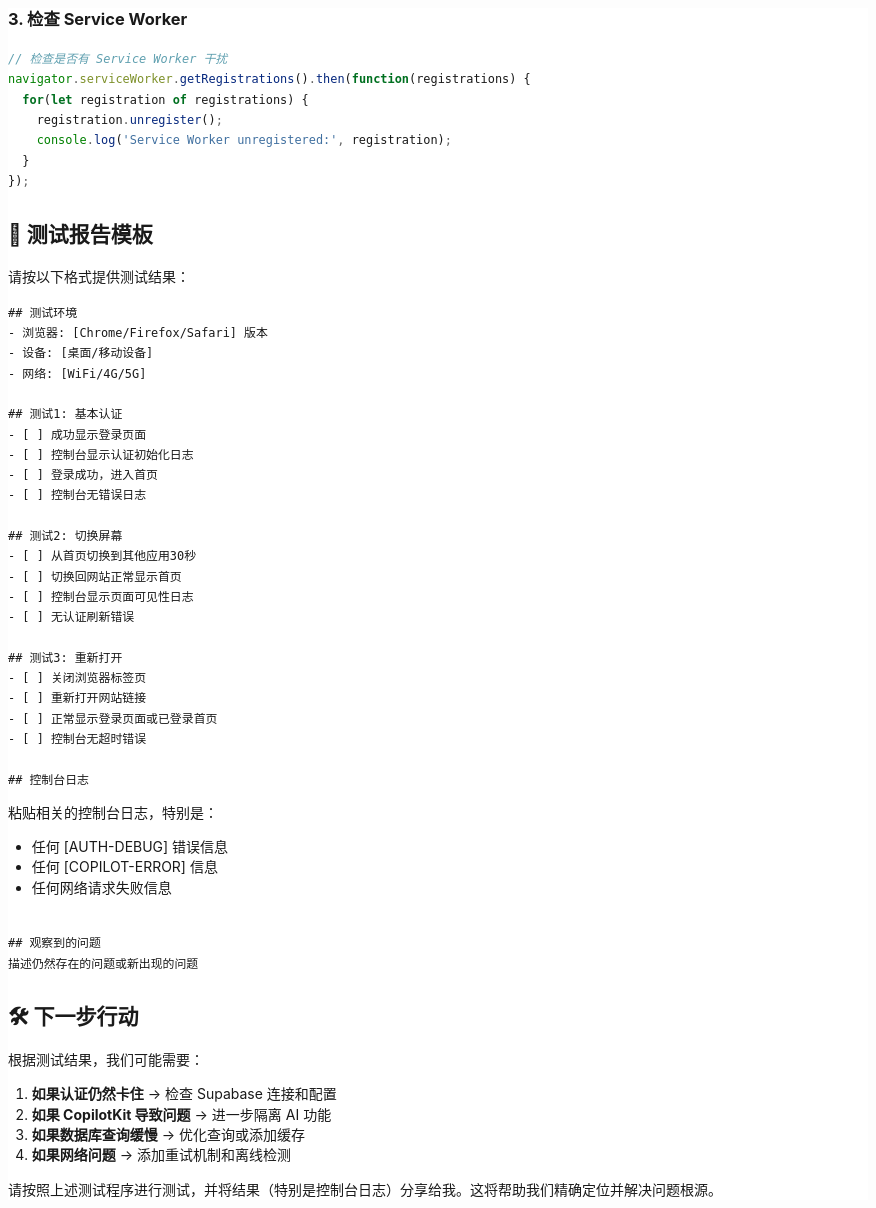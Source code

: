 ### 3. **检查 Service Worker**
```javascript
// 检查是否有 Service Worker 干扰
navigator.serviceWorker.getRegistrations().then(function(registrations) {
  for(let registration of registrations) {
    registration.unregister();
    console.log('Service Worker unregistered:', registration);
  }
});
```

## 📝 测试报告模板

请按以下格式提供测试结果：

```
## 测试环境
- 浏览器: [Chrome/Firefox/Safari] 版本
- 设备: [桌面/移动设备]
- 网络: [WiFi/4G/5G]

## 测试1: 基本认证
- [ ] 成功显示登录页面
- [ ] 控制台显示认证初始化日志
- [ ] 登录成功，进入首页
- [ ] 控制台无错误日志

## 测试2: 切换屏幕
- [ ] 从首页切换到其他应用30秒
- [ ] 切换回网站正常显示首页
- [ ] 控制台显示页面可见性日志
- [ ] 无认证刷新错误

## 测试3: 重新打开
- [ ] 关闭浏览器标签页
- [ ] 重新打开网站链接
- [ ] 正常显示登录页面或已登录首页
- [ ] 控制台无超时错误

## 控制台日志
```
粘贴相关的控制台日志，特别是：
- 任何 [AUTH-DEBUG] 错误信息
- 任何 [COPILOT-ERROR] 信息
- 任何网络请求失败信息
```

## 观察到的问题
描述仍然存在的问题或新出现的问题
```

## 🛠️ 下一步行动

根据测试结果，我们可能需要：

1. **如果认证仍然卡住** → 检查 Supabase 连接和配置
2. **如果 CopilotKit 导致问题** → 进一步隔离 AI 功能
3. **如果数据库查询缓慢** → 优化查询或添加缓存
4. **如果网络问题** → 添加重试机制和离线检测

请按照上述测试程序进行测试，并将结果（特别是控制台日志）分享给我。这将帮助我们精确定位并解决问题根源。 